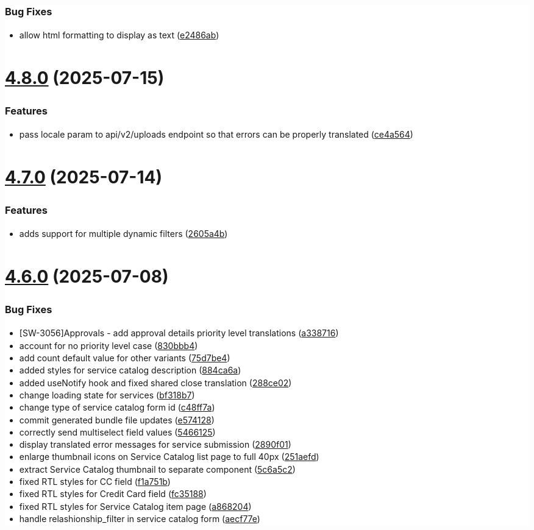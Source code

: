 ### Bug Fixes

* allow html formatting to display as text ([e2486ab](https://github.com/zendesk/copenhagen_theme/commit/e2486ab992aa72c0c2e9287aab2995a33fe29fd5))

# [4.8.0](https://github.com/zendesk/copenhagen_theme/compare/v4.7.0...v4.8.0) (2025-07-15)


### Features

* pass locale param to api/v2/uploads endpoint so that errors can be properly translated ([ce4a564](https://github.com/zendesk/copenhagen_theme/commit/ce4a5645af2a3f344749165a8a61291cff2c6086))

# [4.7.0](https://github.com/zendesk/copenhagen_theme/compare/v4.6.0...v4.7.0) (2025-07-14)


### Features

* adds support for multiple dynamic filters ([2605a4b](https://github.com/zendesk/copenhagen_theme/commit/2605a4b9c5cae1e9f358f8db16a157117a3885f6))

# [4.6.0](https://github.com/zendesk/copenhagen_theme/compare/v4.5.0...v4.6.0) (2025-07-08)


### Bug Fixes

* [SW-3056]Approvals - add approval details priority level translations ([a338716](https://github.com/zendesk/copenhagen_theme/commit/a338716b049efab39bf71eab5945d1c545e6519e))
* account for no priority level case ([830bbb4](https://github.com/zendesk/copenhagen_theme/commit/830bbb4d29910a9a931b3f1f14abf4dc2c7a84ea))
* add count default value for other variants ([75d7be4](https://github.com/zendesk/copenhagen_theme/commit/75d7be45a676a65635b711707b6abb3e17e22c0b))
* added styles for service catalog description ([884ca6a](https://github.com/zendesk/copenhagen_theme/commit/884ca6a84d323aa75ce5ba0facc9a61a8b01d844))
* added useNotify hook and fixed shared close translation ([288ce02](https://github.com/zendesk/copenhagen_theme/commit/288ce028c85ecdcb1b4ea17c188e3f4f0fc6849e))
* change loading state for services ([bf318b7](https://github.com/zendesk/copenhagen_theme/commit/bf318b7cbb431c66a80fe4d82197c4cfcd93dd3d))
* change type of service catalog form id ([c48ff7a](https://github.com/zendesk/copenhagen_theme/commit/c48ff7a86804d153c220ac1920b72b3cb86cd811))
* commit generated bundle file updates ([e574128](https://github.com/zendesk/copenhagen_theme/commit/e5741289c8e32c8fcd14008c86cdd430069d97f8))
* correctly send multiselect field values ([5466125](https://github.com/zendesk/copenhagen_theme/commit/546612508bd712eb712ede0f37eaf0e9bc6fdb93))
* display translated error messages for service submission ([2890f01](https://github.com/zendesk/copenhagen_theme/commit/2890f017153e406d5692b272317546803cbec26a))
* enlarge thumbnail icons on Service Catalog list page to full 40px ([251aefd](https://github.com/zendesk/copenhagen_theme/commit/251aefd766da29dc95a094ac69f284afd860d5de))
* extract Service Catalog thumbnail to separate component ([5c6a5c2](https://github.com/zendesk/copenhagen_theme/commit/5c6a5c2c64de544f7b85b8598a748ba15e552224))
* fixed RTL styles for CC field ([f1a751b](https://github.com/zendesk/copenhagen_theme/commit/f1a751b187f35001bfb4cc519d45ebf122e86ec4))
* fixed RTL styles for Credit Card field ([fc35188](https://github.com/zendesk/copenhagen_theme/commit/fc351883cae493db52aa17e1299f57f7acd8d6f2))
* fixed RTL styles for Service Catalog item page ([a868204](https://github.com/zendesk/copenhagen_theme/commit/a86820498addb15e85162e9e5389fd18ec56fce1))
* handle relashionship_filter in service catalog form ([aecf77e](https://github.com/zendesk/copenhagen_theme/commit/aecf77e95ddea95b09ed9ee13da0837547bc76d3))